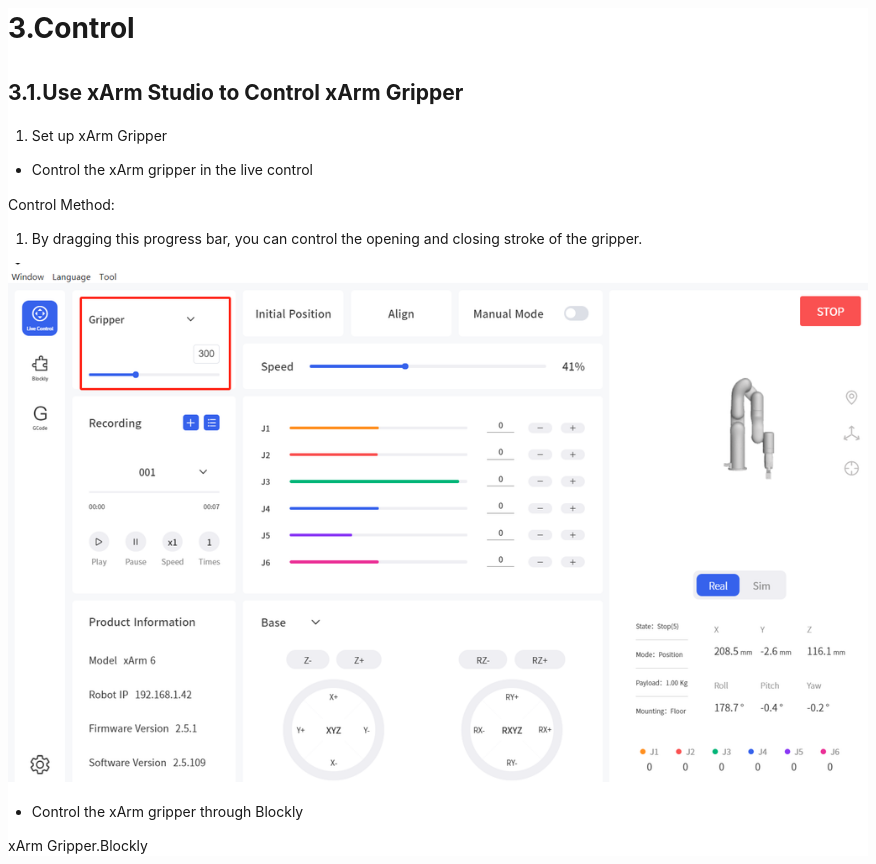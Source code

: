 # 3.Control
## 3.1.Use xArm Studio to Control xArm Gripper

1. Set up xArm Gripper
* Control the xArm gripper in the live control

Control Method:

1) By dragging this progress bar, you can control the opening and closing stroke of the gripper.

![img_6.png](assets\img_6.png)



* Control the xArm gripper through Blockly

xArm Gripper.Blockly
